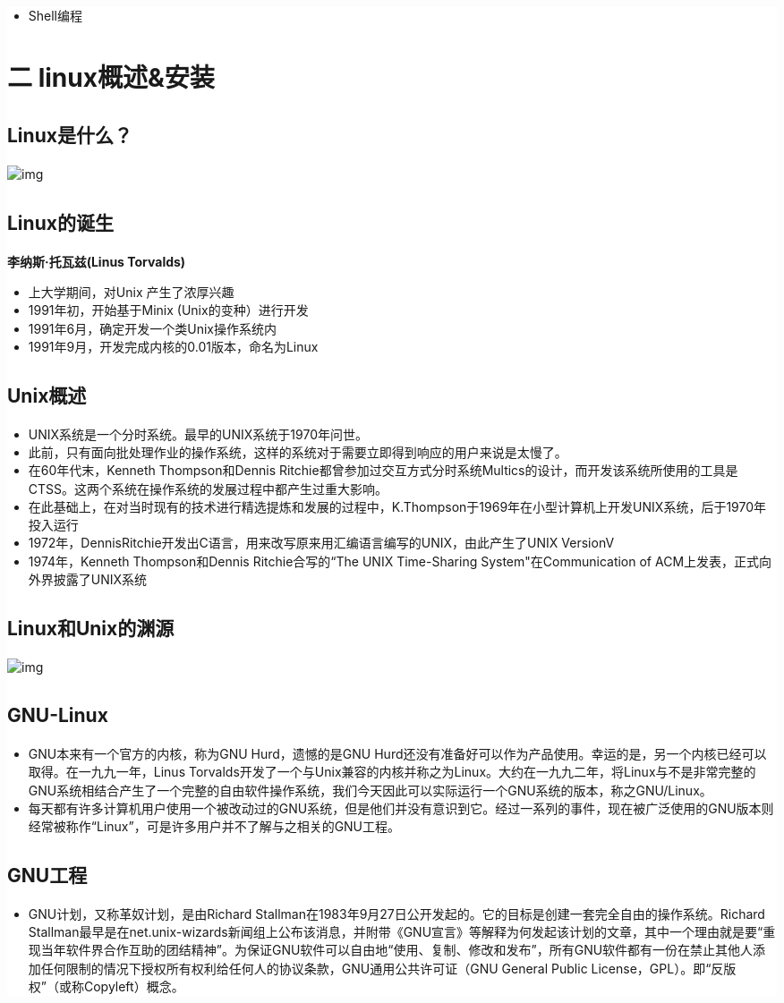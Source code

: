    - Shell编程


# 二 linux概述&安装


## Linux是什么？


![img](https://img-blog.csdnimg.cn/1c4bf965ef0a41198dd4d9cbe5ed0560.png)

## Linux的诞生

**李纳斯·托瓦兹(Linus Torvalds)**

- 上大学期间，对Unix 产生了浓厚兴趣 
- 1991年初，开始基于Minix (Unix的变种）进行开发 
- 1991年6月，确定开发一个类Unix操作系统内 
- 1991年9月，开发完成内核的0.01版本，命名为Linux


## Unix概述

- UNIX系统是一个分时系统。最早的UNIX系统于1970年问世。 
- 此前，只有面向批处理作业的操作系统，这样的系统对于需要立即得到响应的用户来说是太慢了。 
- 在60年代末，Kenneth Thompson和Dennis Ritchie都曾参加过交互方式分时系统Multics的设计，而开发该系统所使用的工具是CTSS。这两个系统在操作系统的发展过程中都产生过重大影响。 
- 在此基础上，在对当时现有的技术进行精选提炼和发展的过程中，K.Thompson于1969年在小型计算机上开发UNIX系统，后于1970年投入运行 
- 1972年，DennisRitchie开发出C语言，用来改写原来用汇编语言编写的UNIX，由此产生了UNIX VersionV 
- 1974年，Kenneth Thompson和Dennis Ritchie合写的“The UNIX Time-Sharing System"在Communication of ACM上发表，正式向外界披露了UNIX系统


## Linux和Unix的渊源


![img](https://img-blog.csdnimg.cn/9dfab783968242a9a2cf85404837abc0.png)


## GNU-Linux

- GNU本来有一个官方的内核，称为GNU Hurd，遗憾的是GNU Hurd还没有准备好可以作为产品使用。幸运的是，另一个内核已经可以取得。在一九九一年，Linus Torvalds开发了一个与Unix兼容的内核并称之为Linux。大约在一九九二年，将Linux与不是非常完整的GNU系统相结合产生了一个完整的自由软件操作系统，我们今天因此可以实际运行一个GNU系统的版本，称之GNU/Linux。 
- 每天都有许多计算机用户使用一个被改动过的GNU系统，但是他们并没有意识到它。经过一系列的事件，现在被广泛使用的GNU版本则经常被称作“Linux”，可是许多用户并不了解与之相关的GNU工程。

## GNU工程

- GNU计划，又称革奴计划，是由Richard Stallman在1983年9月27日公开发起的。它的目标是创建一套完全自由的操作系统。Richard Stallman最早是在net.unix-wizards新闻组上公布该消息，并附带《GNU宣言》等解释为何发起该计划的文章，其中一个理由就是要“重现当年软件界合作互助的团结精神”。为保证GNU软件可以自由地“使用、复制、修改和发布”，所有GNU软件都有一份在禁止其他人添加任何限制的情况下授权所有权利给任何人的协议条款，GNU通用公共许可证（GNU General Public License，GPL）。即“反版权”（或称Copyleft）概念。

